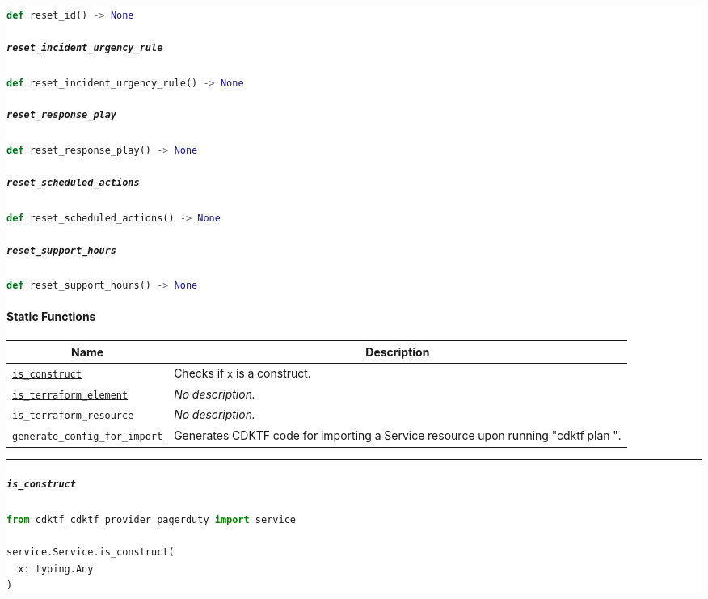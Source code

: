 ```python
def reset_id() -> None
```

##### `reset_incident_urgency_rule` <a name="reset_incident_urgency_rule" id="@cdktf/provider-pagerduty.service.Service.resetIncidentUrgencyRule"></a>

```python
def reset_incident_urgency_rule() -> None
```

##### `reset_response_play` <a name="reset_response_play" id="@cdktf/provider-pagerduty.service.Service.resetResponsePlay"></a>

```python
def reset_response_play() -> None
```

##### `reset_scheduled_actions` <a name="reset_scheduled_actions" id="@cdktf/provider-pagerduty.service.Service.resetScheduledActions"></a>

```python
def reset_scheduled_actions() -> None
```

##### `reset_support_hours` <a name="reset_support_hours" id="@cdktf/provider-pagerduty.service.Service.resetSupportHours"></a>

```python
def reset_support_hours() -> None
```

#### Static Functions <a name="Static Functions" id="Static Functions"></a>

| **Name** | **Description** |
| --- | --- |
| <code><a href="#@cdktf/provider-pagerduty.service.Service.isConstruct">is_construct</a></code> | Checks if `x` is a construct. |
| <code><a href="#@cdktf/provider-pagerduty.service.Service.isTerraformElement">is_terraform_element</a></code> | *No description.* |
| <code><a href="#@cdktf/provider-pagerduty.service.Service.isTerraformResource">is_terraform_resource</a></code> | *No description.* |
| <code><a href="#@cdktf/provider-pagerduty.service.Service.generateConfigForImport">generate_config_for_import</a></code> | Generates CDKTF code for importing a Service resource upon running "cdktf plan <stack-name>". |

---

##### `is_construct` <a name="is_construct" id="@cdktf/provider-pagerduty.service.Service.isConstruct"></a>

```python
from cdktf_cdktf_provider_pagerduty import service

service.Service.is_construct(
  x: typing.Any
)
```
